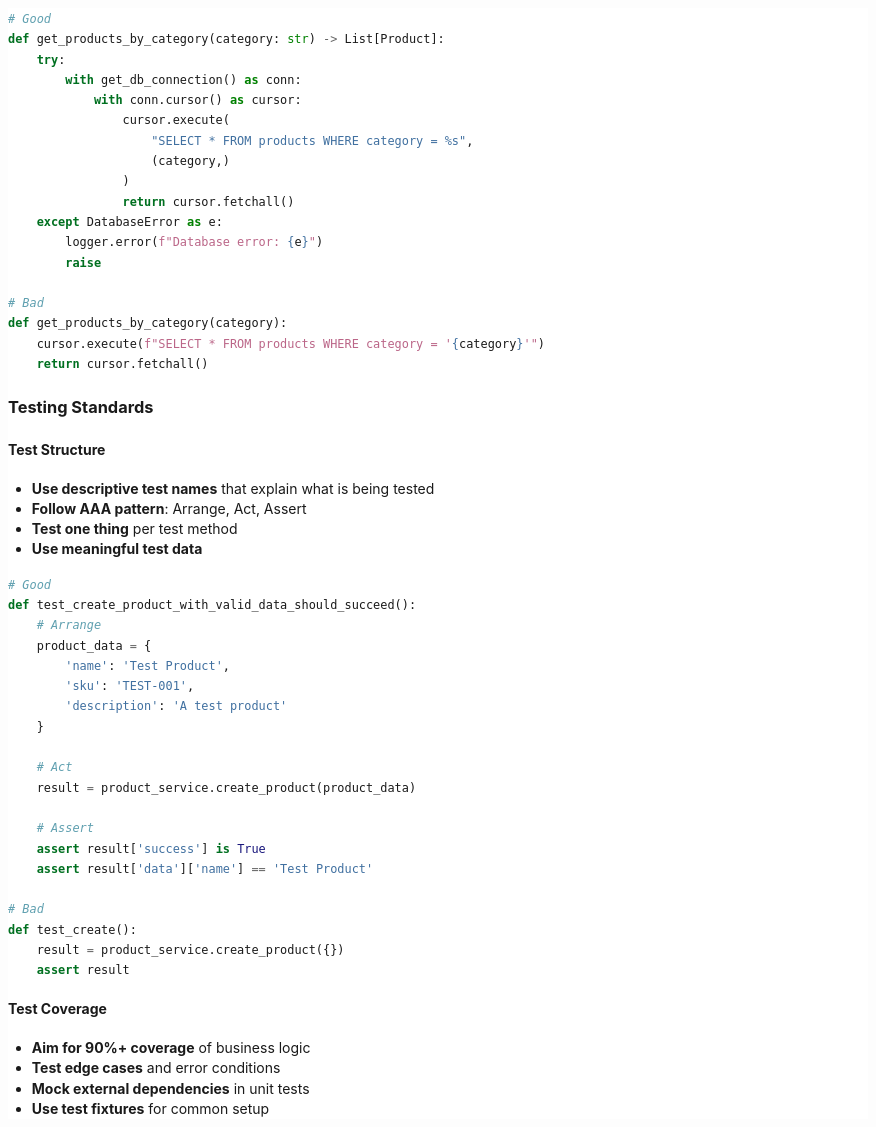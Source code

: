 ```python
# Good
def get_products_by_category(category: str) -> List[Product]:
    try:
        with get_db_connection() as conn:
            with conn.cursor() as cursor:
                cursor.execute(
                    "SELECT * FROM products WHERE category = %s",
                    (category,)
                )
                return cursor.fetchall()
    except DatabaseError as e:
        logger.error(f"Database error: {e}")
        raise

# Bad
def get_products_by_category(category):
    cursor.execute(f"SELECT * FROM products WHERE category = '{category}'")
    return cursor.fetchall()
```

### Testing Standards

#### Test Structure
- **Use descriptive test names** that explain what is being tested
- **Follow AAA pattern**: Arrange, Act, Assert
- **Test one thing** per test method
- **Use meaningful test data**

```python
# Good
def test_create_product_with_valid_data_should_succeed():
    # Arrange
    product_data = {
        'name': 'Test Product',
        'sku': 'TEST-001',
        'description': 'A test product'
    }
    
    # Act
    result = product_service.create_product(product_data)
    
    # Assert
    assert result['success'] is True
    assert result['data']['name'] == 'Test Product'

# Bad
def test_create():
    result = product_service.create_product({})
    assert result
```

#### Test Coverage
- **Aim for 90%+ coverage** of business logic
- **Test edge cases** and error conditions
- **Mock external dependencies** in unit tests
- **Use test fixtures** for common setup
